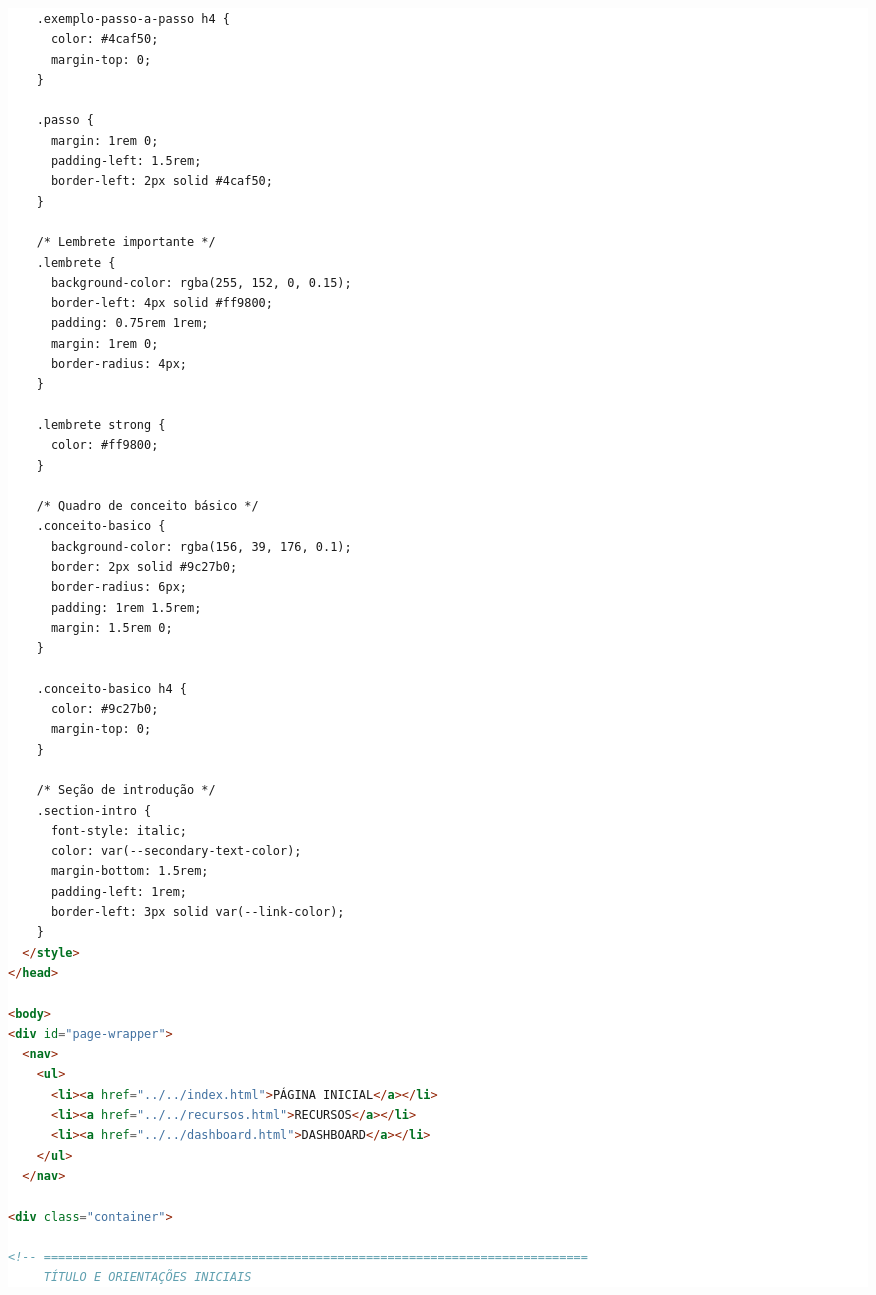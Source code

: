 ```html
    .exemplo-passo-a-passo h4 {
      color: #4caf50;
      margin-top: 0;
    }

    .passo {
      margin: 1rem 0;
      padding-left: 1.5rem;
      border-left: 2px solid #4caf50;
    }

    /* Lembrete importante */
    .lembrete {
      background-color: rgba(255, 152, 0, 0.15);
      border-left: 4px solid #ff9800;
      padding: 0.75rem 1rem;
      margin: 1rem 0;
      border-radius: 4px;
    }

    .lembrete strong {
      color: #ff9800;
    }

    /* Quadro de conceito básico */
    .conceito-basico {
      background-color: rgba(156, 39, 176, 0.1);
      border: 2px solid #9c27b0;
      border-radius: 6px;
      padding: 1rem 1.5rem;
      margin: 1.5rem 0;
    }

    .conceito-basico h4 {
      color: #9c27b0;
      margin-top: 0;
    }

    /* Seção de introdução */
    .section-intro {
      font-style: italic;
      color: var(--secondary-text-color);
      margin-bottom: 1.5rem;
      padding-left: 1rem;
      border-left: 3px solid var(--link-color);
    }
  </style>
</head>

<body>
<div id="page-wrapper">
  <nav>
    <ul>
      <li><a href="../../index.html">PÁGINA INICIAL</a></li>
      <li><a href="../../recursos.html">RECURSOS</a></li>
      <li><a href="../../dashboard.html">DASHBOARD</a></li>
    </ul>
  </nav>

<div class="container">

<!-- ============================================================================
     TÍTULO E ORIENTAÇÕES INICIAIS
```